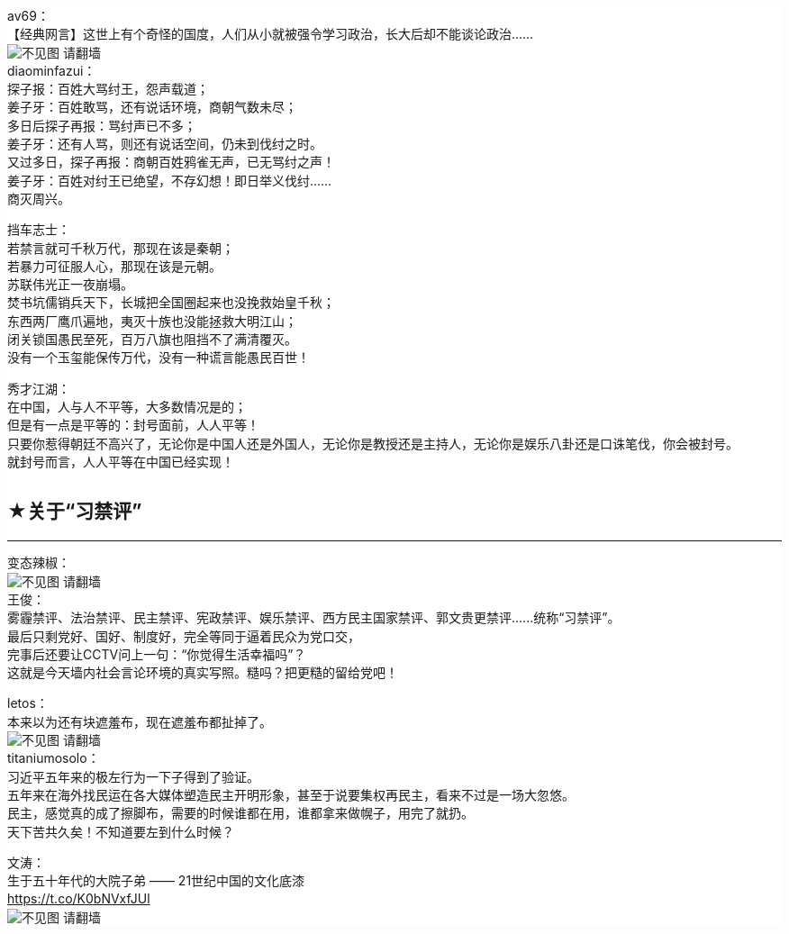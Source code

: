  av69：  
 【经典网言】这世上有个奇怪的国度，人们从小就被强令学习政治，长大后却不能谈论政治……  
 ![不见图 请翻墙](images/MMbN0HsVqQAvhzIRs9q9IO0u2QLWBJckJVCSv_DgH0lg6UcMvtXJisMy4pXSXJvWYMJcUT0q2o7R32izhGNpwMEnL8oeVny68z_AniMtsWrPr0cmOhgj4mKC3zmoaESUIcOOqPddmJw)  
 diaominfazui：  
 探子报：百姓大骂纣王，怨声载道；  
 姜子牙：百姓敢骂，还有说话环境，商朝气数未尽；  
 多日后探子再报：骂纣声已不多；  
 姜子牙：还有人骂，则还有说话空间，仍未到伐纣之时。  
 又过多日，探子再报：商朝百姓鸦雀无声，已无骂纣之声！  
 姜子牙：百姓对纣王已绝望，不存幻想！即日举义伐纣……  
 商灭周兴。  
   
 挡车志士：  
 若禁言就可千秋万代，那现在该是秦朝；  
 若暴力可征服人心，那现在该是元朝。  
 苏联伟光正一夜崩塌。  
 焚书坑儒销兵天下，长城把全国圈起来也没挽救始皇千秋；  
 东西两厂鹰爪遍地，夷灭十族也没能拯救大明江山；  
 闭关锁国愚民至死，百万八旗也阻挡不了满清覆灭。  
 没有一个玉玺能保传万代，没有一种谎言能愚民百世！  
   
 秀才江湖：  
 在中国，人与人不平等，大多数情况是的；  
 但是有一点是平等的：封号面前，人人平等！  
 只要你惹得朝廷不高兴了，无论你是中国人还是外国人，无论你是教授还是主持人，无论你是娱乐八卦还是口诛笔伐，你会被封号。  
 就封号而言，人人平等在中国已经实现！  
   
   
 ## ★关于“习禁评”
--------

  
 变态辣椒：  
 ![不见图 请翻墙](images/-L_3k2Q78YgLu4iDO4XLSr4FJyXEEVUXQYUf4MmnPo0CNdQRdwTyXIr63xJ_ZaCbajODGOcn7dAx5jtC9I4q0D1u-o9hCUj-gh4A5v-auOWBYLIg-Zp1ts5iSSaunfmwpznQQCSwhSE)  
 王俊：  
 雾霾禁评、法治禁评、民主禁评、宪政禁评、娱乐禁评、西方民主国家禁评、郭文贵更禁评......统称“习禁评”。  
 最后只剩党好、国好、制度好，完全等同于逼着民众为党口交，  
 完事后还要让CCTV问上一句：“你觉得生活幸福吗”？  
 这就是今天墙内社会言论环境的真实写照。糙吗？把更糙的留给党吧！  
   
 letos：  
 本来以为还有块遮羞布，现在遮羞布都扯掉了。  
 ![不见图 请翻墙](images/N6uyj3g8AMAPoIrcam3kX_VJJRMQ1W_BUR95Vk3IjX5huVYri19EsqKG5uEim0PN93cK0KCWlmM6nBfr3WQ9UtKzB86VTZexmHvcjYweASu1hbDAmuCDPz-6ZvjJwSE8jnmteqVf2nQ)  
 titaniumosolo：  
 习近平五年来的极左行为一下子得到了验证。  
 五年来在海外找民运在各大媒体塑造民主开明形象，甚至于说要集权再民主，看来不过是一场大忽悠。  
 民主，感觉真的成了擦脚布，需要的时候谁都在用，谁都拿来做幌子，用完了就扔。  
 天下苦共久矣！不知道要左到什么时候？  
   
 文涛：  
 生于五十年代的大院子弟 —— 21世纪中国的文化底漆  
 https://t.co/K0bNVxfJUl  
 ![不见图 请翻墙](images/yub4ECSYb8w3UIHYmjnu3PMbtr_TYF8dbiorSu0cxZPKgFzmYi5jZD2iXpMTqDO2IL6kZ0C_8LXwrdtWxYazoK8MPtYT0PcPW1xqv6B2Dbsq8id28ipDj9p5RKKpEkdqn-qPFxubhJQ)  
   